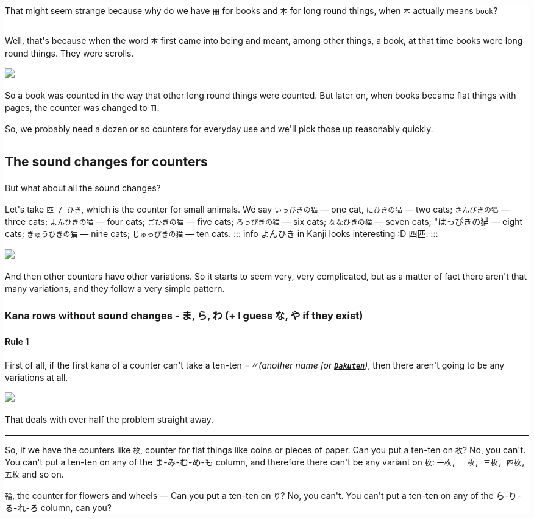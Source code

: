 That might seem strange because why do we have <code>冊</code> for books and <code>本</code> for long round things, when <code>本</code> actually means <code>book</code>?

---

Well, that's because when the word <code>本</code> first came into being and meant, among other things, a book, at that time books were long round things. They were scrolls.

![](image445.webp)

So a book was counted in the way that other long round things were counted. But later on, when books became flat things with pages, the counter was changed to <code>冊</code>.

So, we probably need a dozen or so counters for everyday use and we'll pick those up reasonably quickly.

## The sound changes for counters

But what about all the sound changes?

Let's take <code>匹 / ひき</code>, which is the counter for small animals. We say <code>いっぴきの猫</code> — one cat, <code>にひきの猫</code> — two cats; <code>さんびきの猫</code> — three cats; <code>よんひきの猫</code> — four cats; <code>ごひきの猫</code> — five cats; <code>ろっぴきの猫</code> — six cats; <code>ななひきの猫</code> — seven cats; "はっぴきの猫 — eight cats; <code>きゅうひきの猫</code> — nine cats; <code>じゅっぴきの猫</code> — ten cats.
::: info
よんひき in Kanji looks interesting :D 四匹.
:::

![](image401.webp)

And then other counters have other variations. So it starts to seem very, very complicated, but as a matter of fact there aren't that many variations, and they follow a very simple pattern.

### Kana rows without sound changes - ま, ら, わ (+ I guess な, や if they exist)

#### Rule 1

First of all, if the first kana of a counter can't take a ten-ten *=〃(another name for <code>[**Dakuten**](https://en.wikipedia.org/wiki/Dakuten_and_handakuten)</code>)*, then there aren't going to be any variations at all.

![](image238.webp)

That deals with over half the problem straight away.

---

So, if we have the counters like <code>枚</code>, counter for flat things like coins or pieces of paper. Can you put a ten-ten on <code>枚</code>? No, you can't. You can't put a ten-ten on any of the ま-み-む-め-も column, and therefore there can't be any variant on <code>枚</code>: <code>一枚, 二枚, 三枚, 四枚, 五枚</code> and so on.

<code>輪</code>, the counter for flowers and wheels — Can you put a ten-ten on <code>り</code>? No, you can't. You can't put a ten-ten on any of the ら-り-る-れ-ろ column, can you?
